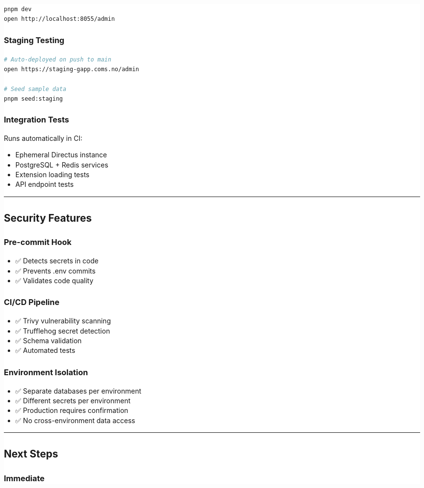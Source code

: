 ```bash
pnpm dev
open http://localhost:8055/admin
```

### Staging Testing

```bash
# Auto-deployed on push to main
open https://staging-gapp.coms.no/admin

# Seed sample data
pnpm seed:staging
```

### Integration Tests

Runs automatically in CI:
- Ephemeral Directus instance
- PostgreSQL + Redis services
- Extension loading tests
- API endpoint tests

---

## Security Features

### Pre-commit Hook

- ✅ Detects secrets in code
- ✅ Prevents .env commits
- ✅ Validates code quality

### CI/CD Pipeline

- ✅ Trivy vulnerability scanning
- ✅ Trufflehog secret detection
- ✅ Schema validation
- ✅ Automated tests

### Environment Isolation

- ✅ Separate databases per environment
- ✅ Different secrets per environment
- ✅ Production requires confirmation
- ✅ No cross-environment data access

---

## Next Steps

### Immediate
